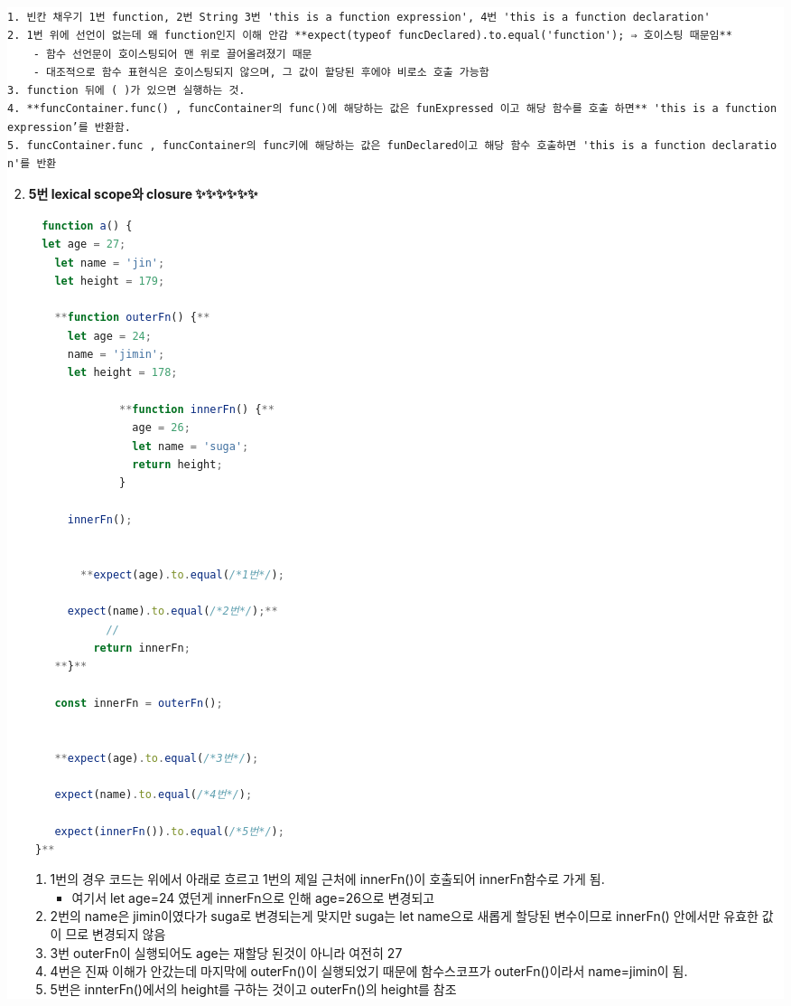     1. 빈칸 채우기 1번 function, 2번 String 3번 'this is a function expression', 4번 'this is a function declaration'
    2. 1번 위에 선언이 없는데 왜 function인지 이해 안감 **expect(typeof funcDeclared).to.equal('function'); ⇒ 호이스팅 때문임**
        - 함수 선언문이 호이스팅되어 맨 위로 끌어올려졌기 때문
        - 대조적으로 함수 표현식은 호이스팅되지 않으며, 그 값이 할당된 후에야 비로소 호출 가능함
    3. function 뒤에 ( )가 있으면 실행하는 것.
    4. **funcContainer.func() , funcContainer의 func()에 해당하는 값은 funExpressed 이고 해당 함수를 호출 하면** 'this is a function expression’를 반환함.
    5. funcContainer.func , funcContainer의 func키에 해당하는 값은 funDeclared이고 해당 함수 호출하면 'this is a function declaration'를 반환
2. **5번 lexical scope와 closure ✨✨✨✨✨✨**
    
    ```jsx
      function a() {
      let age = 27;
        let name = 'jin';
        let height = 179;
    
        **function outerFn() {**
          let age = 24;
          name = 'jimin';
          let height = 178;
    
    		      **function innerFn() {**
    		        age = 26;
    		        let name = 'suga';
    		        return height;
    		      }
    
          innerFn();
    
    	   
    	    **expect(age).to.equal(/*1번*/);
    	 
          expect(name).to.equal(/*2번*/);**
    			//
    	      return innerFn;
        **}**
    
        const innerFn = outerFn();
        
    
        **expect(age).to.equal(/*3번*/);
      
        expect(name).to.equal(/*4번*/);
     
        expect(innerFn()).to.equal(/*5번*/);
     }**
    ```
    
    1. 1번의 경우 코드는 위에서 아래로 흐르고 1번의 제일 근처에 innerFn()이 호출되어 innerFn함수로 가게 됨.
        - 여기서 let age=24 였던게  innerFn으로 인해 age=26으로 변경되고
    2. 2번의 name은 jimin이였다가 suga로 변경되는게 맞지만 suga는 let name으로 새롭게 할당된 변수이므로 innerFn() 안에서만 유효한 값이 므로 변경되지 않음
    3. 3번 outerFn이 실행되어도 age는 재할당 된것이 아니라 여전히 27
    4. 4번은 진짜 이해가 안갔는데 마지막에 outerFn()이 실행되었기 때문에 함수스코프가 outerFn()이라서 name=jimin이 됨.
    5. 5번은 innterFn()에서의 height를 구하는 것이고 outerFn()의 height를 참조
